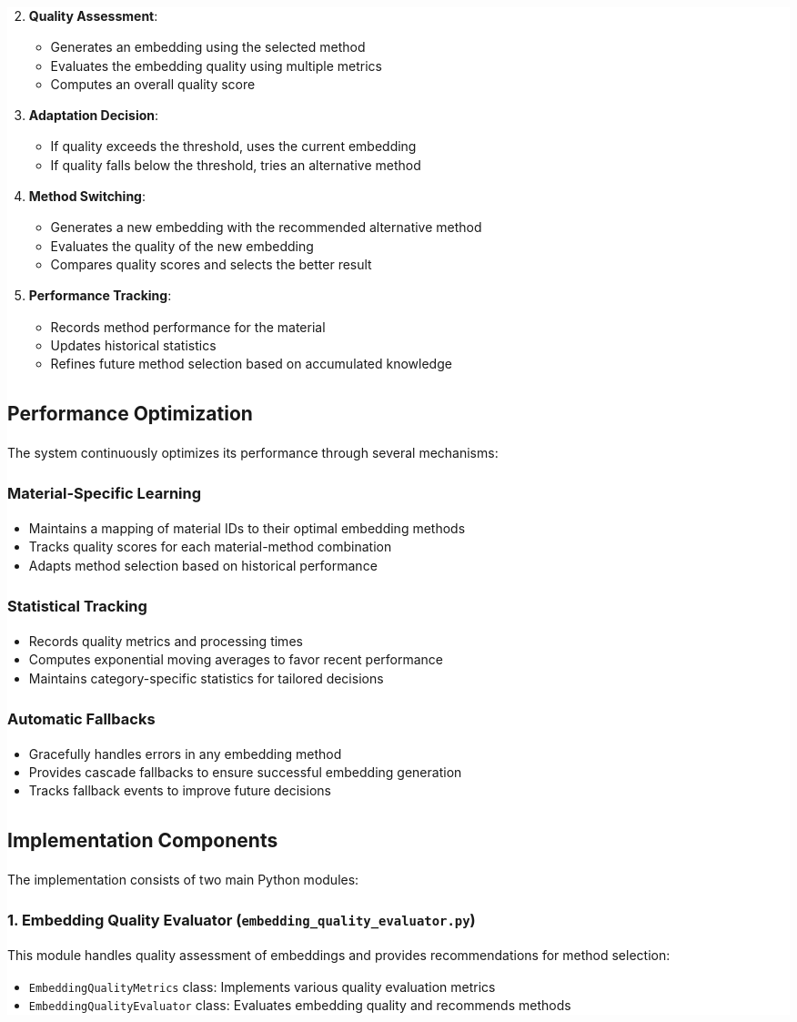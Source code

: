 2. **Quality Assessment**:
   - Generates an embedding using the selected method
   - Evaluates the embedding quality using multiple metrics
   - Computes an overall quality score

3. **Adaptation Decision**:
   - If quality exceeds the threshold, uses the current embedding
   - If quality falls below the threshold, tries an alternative method

4. **Method Switching**:
   - Generates a new embedding with the recommended alternative method
   - Evaluates the quality of the new embedding
   - Compares quality scores and selects the better result

5. **Performance Tracking**:
   - Records method performance for the material
   - Updates historical statistics
   - Refines future method selection based on accumulated knowledge

## Performance Optimization

The system continuously optimizes its performance through several mechanisms:

### Material-Specific Learning

- Maintains a mapping of material IDs to their optimal embedding methods
- Tracks quality scores for each material-method combination
- Adapts method selection based on historical performance

### Statistical Tracking

- Records quality metrics and processing times
- Computes exponential moving averages to favor recent performance
- Maintains category-specific statistics for tailored decisions

### Automatic Fallbacks

- Gracefully handles errors in any embedding method
- Provides cascade fallbacks to ensure successful embedding generation
- Tracks fallback events to improve future decisions

## Implementation Components

The implementation consists of two main Python modules:

### 1. Embedding Quality Evaluator (`embedding_quality_evaluator.py`)

This module handles quality assessment of embeddings and provides recommendations for method selection:

- `EmbeddingQualityMetrics` class: Implements various quality evaluation metrics
- `EmbeddingQualityEvaluator` class: Evaluates embedding quality and recommends methods

